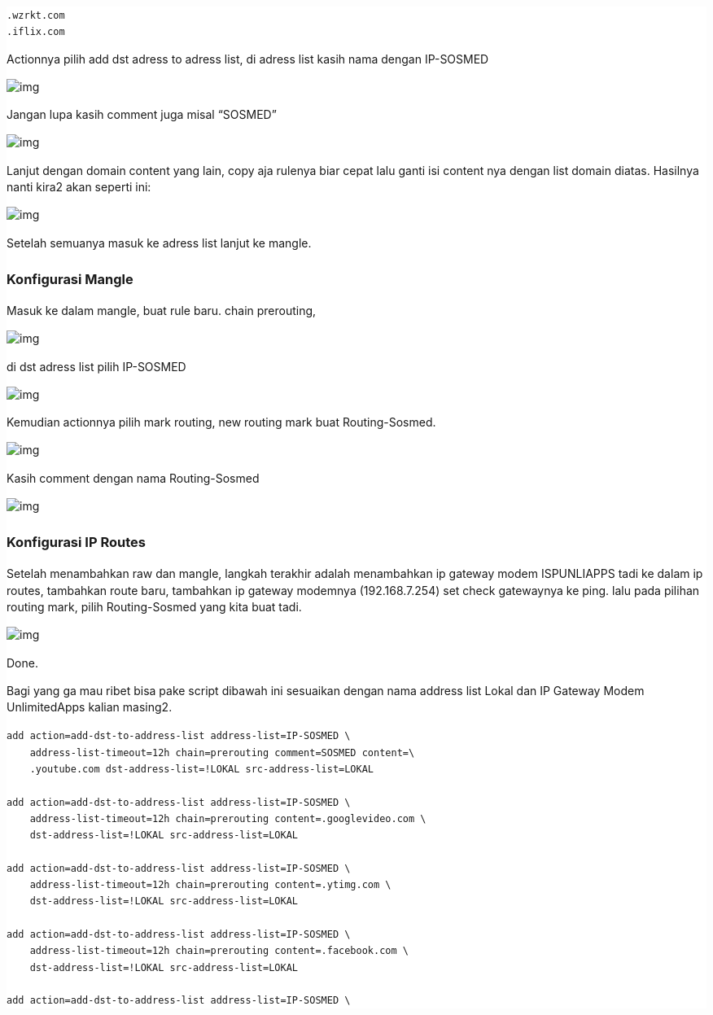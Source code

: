 ```
.wzrkt.com
.iflix.com
```

Actionnya pilih add dst adress to adress list, di adress list kasih nama dengan IP-SOSMED

![img](/img/21.jpg)

Jangan lupa kasih comment juga misal “SOSMED”

![img](/img/22.jpg)

Lanjut dengan domain content yang lain, copy aja rulenya biar cepat lalu ganti isi content nya dengan list domain diatas. Hasilnya nanti kira2 akan seperti ini:

![img](/img/23.jpg)

Setelah semuanya masuk ke adress list lanjut ke mangle.

### Konfigurasi Mangle
Masuk ke dalam mangle, buat rule baru. chain prerouting, 

![img](/img/24.jpg)

di dst adress list pilih IP-SOSMED

![img](/img/25.jpg)

Kemudian actionnya pilih mark routing, new routing mark buat Routing-Sosmed. 

![img](/img/26.jpg)

Kasih comment dengan nama Routing-Sosmed

![img](/img/27.jpg)

### Konfigurasi IP Routes
Setelah menambahkan raw dan mangle, langkah terakhir adalah menambahkan ip gateway modem ISPUNLIAPPS tadi ke dalam ip routes, tambahkan route baru, tambahkan ip gateway modemnya (192.168.7.254) set check gatewaynya ke ping. lalu pada pilihan routing mark, pilih Routing-Sosmed yang kita buat tadi. 

![img](/img/28.jpg)

Done. 

Bagi yang ga mau ribet bisa pake script dibawah ini sesuaikan dengan nama address list  Lokal dan IP Gateway Modem UnlimitedApps kalian masing2.
```
add action=add-dst-to-address-list address-list=IP-SOSMED \
    address-list-timeout=12h chain=prerouting comment=SOSMED content=\
    .youtube.com dst-address-list=!LOKAL src-address-list=LOKAL

add action=add-dst-to-address-list address-list=IP-SOSMED \
    address-list-timeout=12h chain=prerouting content=.googlevideo.com \
    dst-address-list=!LOKAL src-address-list=LOKAL

add action=add-dst-to-address-list address-list=IP-SOSMED \
    address-list-timeout=12h chain=prerouting content=.ytimg.com \
    dst-address-list=!LOKAL src-address-list=LOKAL

add action=add-dst-to-address-list address-list=IP-SOSMED \
    address-list-timeout=12h chain=prerouting content=.facebook.com \
    dst-address-list=!LOKAL src-address-list=LOKAL

add action=add-dst-to-address-list address-list=IP-SOSMED \
```